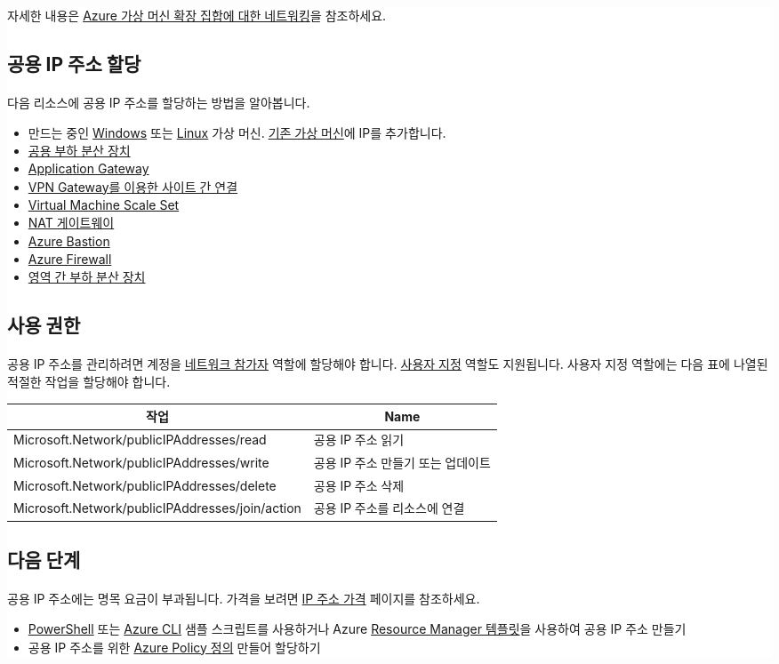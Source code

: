 자세한 내용은 [Azure 가상 머신 확장 집합에 대한 네트워킹](../../virtual-machine-scale-sets/virtual-machine-scale-sets-networking.md#public-ipv4-per-virtual-machine)을 참조하세요.

## <a name="assign-a-public-ip-address"></a>공용 IP 주소 할당

다음 리소스에 공용 IP 주소를 할당하는 방법을 알아봅니다.

- 만드는 중인 [Windows](../../virtual-machines/windows/quick-create-portal.md?toc=%2fazure%2fvirtual-network%2ftoc.json) 또는 [Linux](../../virtual-machines/linux/quick-create-portal.md?toc=%2fazure%2fvirtual-network%2ftoc.json) 가상 머신. [기존 가상 머신](./virtual-network-network-interface-addresses.md#add-ip-addresses)에 IP를 추가합니다.
- [공용 부하 분산 장치](../../load-balancer/quickstart-load-balancer-standard-public-portal.md?toc=%2fazure%2fvirtual-network%2ftoc.json)
- [Application Gateway](../../application-gateway/quick-create-portal.md?toc=%2fazure%2fvirtual-network%2ftoc.json)
- [VPN Gateway를 이용한 사이트 간 연결](../../vpn-gateway/tutorial-site-to-site-portal.md?toc=%2fazure%2fvirtual-network%2ftoc.json)
- [Virtual Machine Scale Set](../../virtual-machine-scale-sets/quick-create-portal.md?toc=%2fazure%2fvirtual-network%2ftoc.json)
- [NAT 게이트웨이](../nat-gateway/tutorial-create-nat-gateway-portal.md?toc=%2fazure%2fvirtual-network%2ftoc.json)
- [Azure Bastion](../../bastion/quickstart-host-portal.md?toc=%2fazure%2fvirtual-network%2ftoc.json)
- [Azure Firewall](../../firewall/tutorial-firewall-deploy-portal-policy.md?toc=%2fazure%2fvirtual-network%2ftoc.json)
- [영역 간 부하 분산 장치](../../load-balancer/tutorial-cross-region-portal.md?toc=%2fazure%2fvirtual-network%2ftoc.json)

## <a name="permissions"></a>사용 권한

공용 IP 주소를 관리하려면 계정을 [네트워크 참가자](../../role-based-access-control/built-in-roles.md?toc=%2fazure%2fvirtual-network%2ftoc.json#network-contributor) 역할에 할당해야 합니다. [사용자 지정](../../role-based-access-control/custom-roles.md?toc=%2fazure%2fvirtual-network%2ftoc.json) 역할도 지원됩니다. 사용자 지정 역할에는 다음 표에 나열된 적절한 작업을 할당해야 합니다.

| 작업                                                             | Name                                                           |
| ---------                                                          | -------------                                                  |
| Microsoft.Network/publicIPAddresses/read                           | 공용 IP 주소 읽기                                          |
| Microsoft.Network/publicIPAddresses/write                          | 공용 IP 주소 만들기 또는 업데이트                           |
| Microsoft.Network/publicIPAddresses/delete                         | 공용 IP 주소 삭제                                     |
| Microsoft.Network/publicIPAddresses/join/action                    | 공용 IP 주소를 리소스에 연결                    |

## <a name="next-steps"></a>다음 단계

공용 IP 주소에는 명목 요금이 부과됩니다. 가격을 보려면 [IP 주소 가격](https://azure.microsoft.com/pricing/details/ip-addresses) 페이지를 참조하세요.

- [PowerShell](../../virtual-network/powershell-samples.md) 또는 [Azure CLI](../../virtual-network/cli-samples.md) 샘플 스크립트를 사용하거나 Azure [Resource Manager 템플릿](../../virtual-network/template-samples.md)을 사용하여 공용 IP 주소 만들기
- 공용 IP 주소를 위한 [Azure Policy 정의](../../virtual-network/policy-reference.md) 만들어 할당하기
